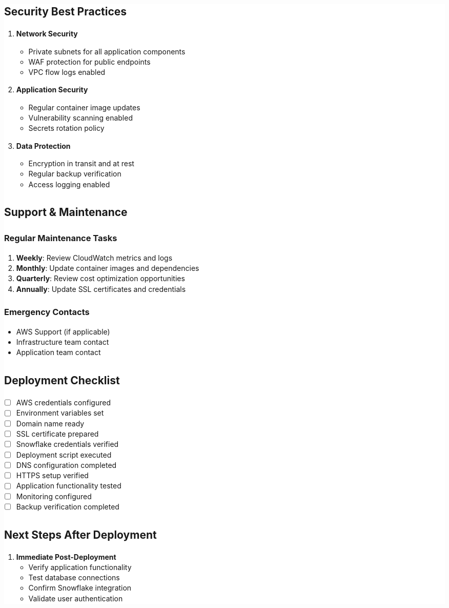 ## Security Best Practices

1. **Network Security**
   - Private subnets for all application components
   - WAF protection for public endpoints
   - VPC flow logs enabled

2. **Application Security**
   - Regular container image updates
   - Vulnerability scanning enabled
   - Secrets rotation policy

3. **Data Protection**
   - Encryption in transit and at rest
   - Regular backup verification
   - Access logging enabled

## Support & Maintenance

### Regular Maintenance Tasks
1. **Weekly**: Review CloudWatch metrics and logs
2. **Monthly**: Update container images and dependencies
3. **Quarterly**: Review cost optimization opportunities
4. **Annually**: Update SSL certificates and credentials

### Emergency Contacts
- AWS Support (if applicable)
- Infrastructure team contact
- Application team contact

## Deployment Checklist

- [ ] AWS credentials configured
- [ ] Environment variables set
- [ ] Domain name ready
- [ ] SSL certificate prepared
- [ ] Snowflake credentials verified
- [ ] Deployment script executed
- [ ] DNS configuration completed
- [ ] HTTPS setup verified
- [ ] Application functionality tested
- [ ] Monitoring configured
- [ ] Backup verification completed

## Next Steps After Deployment

1. **Immediate Post-Deployment**
   - Verify application functionality
   - Test database connections
   - Confirm Snowflake integration
   - Validate user authentication
